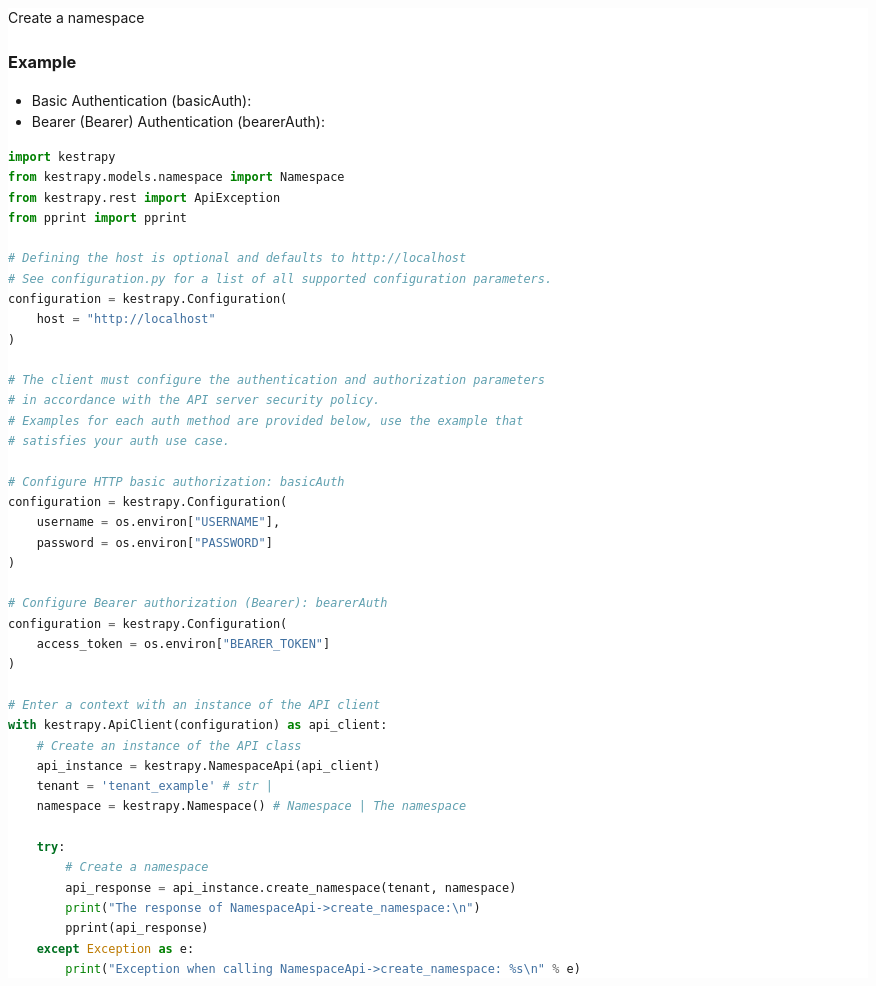 Create a namespace

### Example

* Basic Authentication (basicAuth):
* Bearer (Bearer) Authentication (bearerAuth):

```python
import kestrapy
from kestrapy.models.namespace import Namespace
from kestrapy.rest import ApiException
from pprint import pprint

# Defining the host is optional and defaults to http://localhost
# See configuration.py for a list of all supported configuration parameters.
configuration = kestrapy.Configuration(
    host = "http://localhost"
)

# The client must configure the authentication and authorization parameters
# in accordance with the API server security policy.
# Examples for each auth method are provided below, use the example that
# satisfies your auth use case.

# Configure HTTP basic authorization: basicAuth
configuration = kestrapy.Configuration(
    username = os.environ["USERNAME"],
    password = os.environ["PASSWORD"]
)

# Configure Bearer authorization (Bearer): bearerAuth
configuration = kestrapy.Configuration(
    access_token = os.environ["BEARER_TOKEN"]
)

# Enter a context with an instance of the API client
with kestrapy.ApiClient(configuration) as api_client:
    # Create an instance of the API class
    api_instance = kestrapy.NamespaceApi(api_client)
    tenant = 'tenant_example' # str | 
    namespace = kestrapy.Namespace() # Namespace | The namespace

    try:
        # Create a namespace
        api_response = api_instance.create_namespace(tenant, namespace)
        print("The response of NamespaceApi->create_namespace:\n")
        pprint(api_response)
    except Exception as e:
        print("Exception when calling NamespaceApi->create_namespace: %s\n" % e)
```


